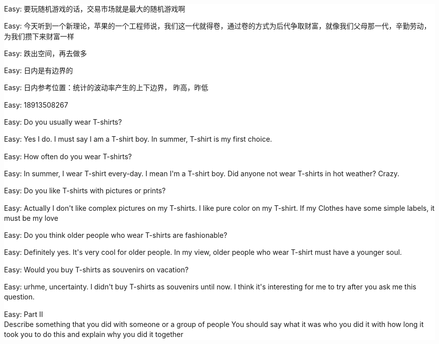 Easy:
要玩随机游戏的话，交易市场就是最大的随机游戏啊

Easy:
今天听到一个新理论，苹果的一个工程师说，我们这一代就得卷，通过卷的方式为后代争取财富，就像我们父母那一代，辛勤劳动，为我们攒下来财富一样

Easy:
跌出空间，再去做多

Easy:
日内是有边界的

Easy:
日内参考位置：统计的波动率产生的上下边界， 昨高，昨低

Easy:
18913508267

Easy:
Do you usually wear T-shirts?

Easy:
Yes I do. I must say I am a T-shirt boy. In summer, T-shirt is my first choice. 

Easy:
How often do you wear T-shirts?

Easy:
In summer, I wear T-shirt every-day. I mean I'm a T-shirt boy. Did anyone not wear T-shirts in hot weather? Crazy.

Easy:
Do you like T-shirts with pictures or prints?

Easy:
Actually I don't like complex pictures on my T-shirts. I like pure color on my T-shirt. If my Clothes have some simple labels, it must be my love

Easy:
Do you think older people who wear T-shirts are fashionable?

Easy:
Definitely yes. It's very cool for older people. In my view, older people who wear T-shirt must have a younger soul.

Easy:
Would you buy T-shirts as souvenirs on vacation?

Easy:
urhme, uncertainty. I didn't buy T-shirts as souvenirs until now. I think it's interesting for me to try after you ask me this question.

Easy:
Part II   
Describe something that you did with someone or a group of people
You should say 
   what it was
   who you did it with
   how long it took you to do this
   and explain why you did it together
